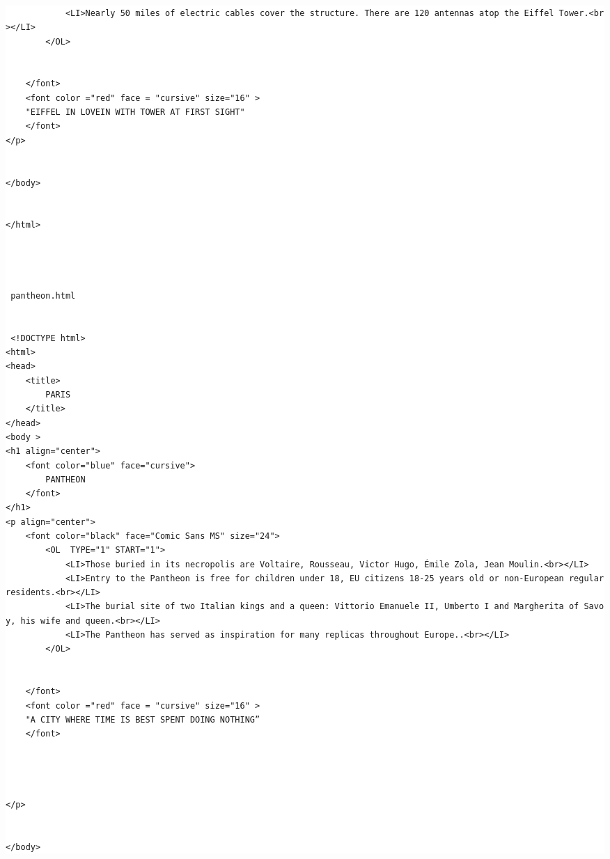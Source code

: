 ```
            <LI>Nearly 50 miles of electric cables cover the structure. There are 120 antennas atop the Eiffel Tower.<br></LI>
        </OL>


    </font>
    <font color ="red" face = "cursive" size="16" > 
    "EIFFEL IN LOVEIN WITH TOWER AT FIRST SIGHT"
    </font>
</p>


</body>


</html>



 
 pantheon.html
 
 
 <!DOCTYPE html>
<html>
<head>
    <title>
        PARIS
    </title>
</head>
<body >
<h1 align="center">
    <font color="blue" face="cursive">
        PANTHEON
    </font>
</h1>
<p align="center">
    <font color="black" face="Comic Sans MS" size="24">
        <OL  TYPE="1" START="1">
            <LI>Those buried in its necropolis are Voltaire, Rousseau, Victor Hugo, Émile Zola, Jean Moulin.<br></LI>     
            <LI>Entry to the Pantheon is free for children under 18, EU citizens 18-25 years old or non-European regular residents.<br></LI>
            <LI>The burial site of two Italian kings and a queen: Vittorio Emanuele II, Umberto I and Margherita of Savoy, his wife and queen.<br></LI>
            <LI>The Pantheon has served as inspiration for many replicas throughout Europe..<br></LI>
        </OL>


    </font>
    <font color ="red" face = "cursive" size="16" > 
    "A CITY WHERE TIME IS BEST SPENT DOING NOTHING”
    </font>




</p>


</body>

```